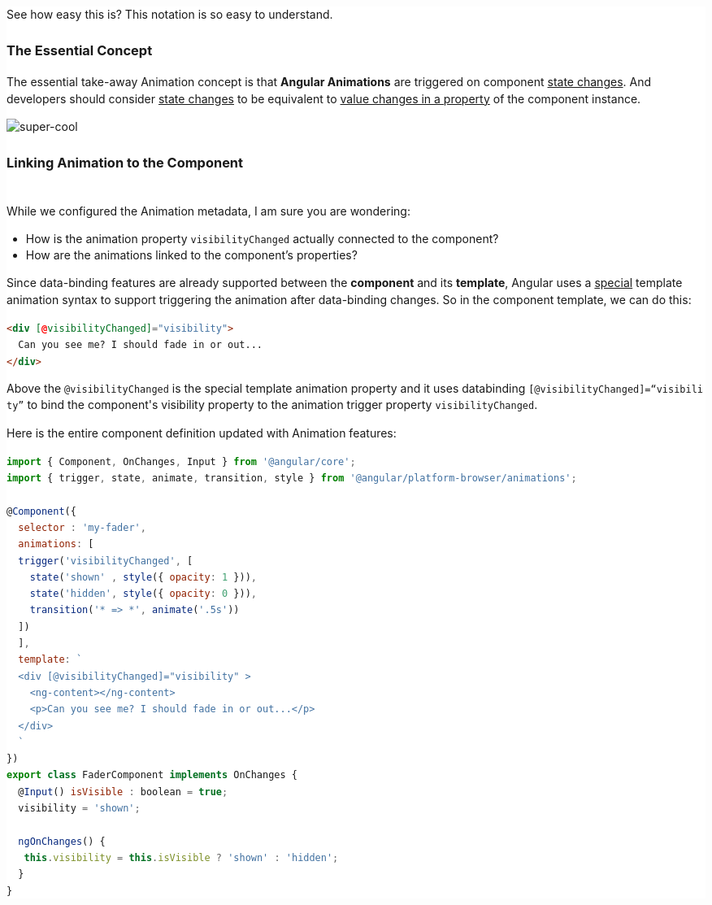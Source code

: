 See how easy this is? This notation is so easy to understand.


### The Essential Concept

The essential take-away Animation concept is that **Angular Animations** are triggered on component <u>state changes</u>. And developers should consider <u>state changes</u> to be equivalent to <u>value changes in a property</u> of the component instance.

![super-cool](https://media.giphy.com/media/NUC0kwRfsL0uk/giphy.gif)


### Linking Animation to the Component


<br/>
While we configured the Animation metadata,  I am sure you are wondering:

  *  How is the animation property `visibilityChanged` actually connected to the component?
  *  How are the animations linked to the component’s properties?

Since data-binding features are already supported between the **component** and its **template**,  Angular uses a <u>special</u> template animation syntax to support triggering the animation after data-binding changes. So in the component template, we can do this:

```html
<div [@visibilityChanged]="visibility">
  Can you see me? I should fade in or out...
</div>
```


Above the `@visibilityChanged` is the special template animation property and it uses databinding  `[@visibilityChanged]=“visibility”` to bind the component's visibility property to the animation  trigger property `visibilityChanged`.

Here is the entire component definition updated with Animation features:

```js
import { Component, OnChanges, Input } from '@angular/core';
import { trigger, state, animate, transition, style } from '@angular/platform-browser/animations';

@Component({
  selector : 'my-fader',
  animations: [
  trigger('visibilityChanged', [
    state('shown' , style({ opacity: 1 })),
    state('hidden', style({ opacity: 0 })),
    transition('* => *', animate('.5s'))
  ])
  ],
  template: `
  <div [@visibilityChanged]="visibility" >
    <ng-content></ng-content>  
    <p>Can you see me? I should fade in or out...</p>
  </div>
  `
})
export class FaderComponent implements OnChanges {
  @Input() isVisible : boolean = true;
  visibility = 'shown';

  ngOnChanges() {
   this.visibility = this.isVisible ? 'shown' : 'hidden';
  }
}
```
